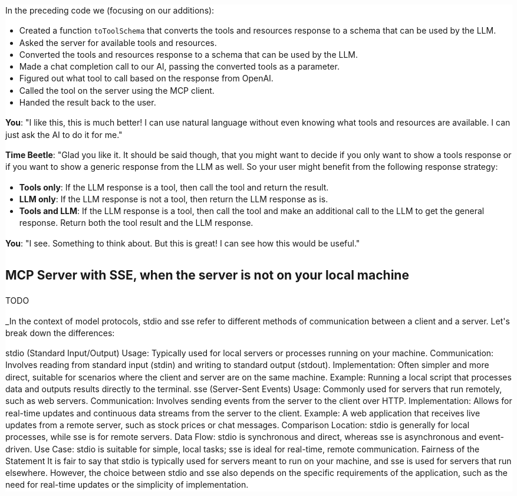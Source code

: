 In the preceding code we (focusing on our additions):

- Created a function `toToolSchema` that converts the tools and resources response to a schema that can be used by the LLM.
- Asked the server for available tools and resources.
- Converted the tools and resources response to a schema that can be used by the LLM.
- Made a chat completion call to our AI, passing the converted tools as a parameter.
- Figured out what tool to call based on the response from OpenAI.
- Called the tool on the server using the MCP client.
- Handed the result back to the user.  

**You**: "I like this, this is much better! I can use natural language without even knowing what tools and resources are available. I can just ask the AI to do it for me."

**Time Beetle**: "Glad you like it. It should be said though, that you might want to decide if you only want to show a tools response or if you want to show a generic response from the LLM as well. So your user might benefit from the following response strategy:

- **Tools only**: If the LLM response is a tool, then call the tool and return the result.
- **LLM only**: If the LLM response is not a tool, then return the LLM response as is.
- **Tools and LLM**: If the LLM response is a tool, then call the tool and make an additional call to the LLM to get the general response. Return both the tool result and the LLM response.  

**You**: "I see. Something to think about. But this is great! I can see how this would be useful."

## MCP Server with SSE, when the server is not on your local machine

TODO

_In the context of model protocols, stdio and sse refer to different methods of communication between a client and a server. Let's break down the differences:

stdio (Standard Input/Output)
Usage: Typically used for local servers or processes running on your machine.
Communication: Involves reading from standard input (stdin) and writing to standard output (stdout).
Implementation: Often simpler and more direct, suitable for scenarios where the client and server are on the same machine.
Example: Running a local script that processes data and outputs results directly to the terminal.
sse (Server-Sent Events)
Usage: Commonly used for servers that run remotely, such as web servers.
Communication: Involves sending events from the server to the client over HTTP.
Implementation: Allows for real-time updates and continuous data streams from the server to the client.
Example: A web application that receives live updates from a remote server, such as stock prices or chat messages.
Comparison
Location: stdio is generally for local processes, while sse is for remote servers.
Data Flow: stdio is synchronous and direct, whereas sse is asynchronous and event-driven.
Use Case: stdio is suitable for simple, local tasks; sse is ideal for real-time, remote communication.
Fairness of the Statement
It is fair to say that stdio is typically used for servers meant to run on your machine, and sse is used for servers that run elsewhere. However, the choice between stdio and sse also depends on the specific requirements of the application, such as the need for real-time updates or the simplicity of implementation.
